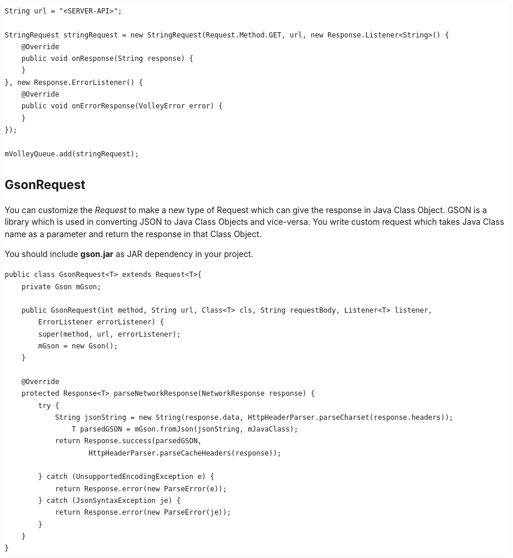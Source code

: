```
String url = "<SERVER-API>";

StringRequest stringRequest = new StringRequest(Request.Method.GET, url, new Response.Listener<String>() {
	@Override
	public void onResponse(String response) {
	}
}, new Response.ErrorListener() {
	@Override
	public void onErrorResponse(VolleyError error) {
	}
});

mVolleyQueue.add(stringRequest);
```

## GsonRequest
You can customize the *Request<T>* to make a new type of Request which can give the response in Java Class Object.
GSON is a library which is used in converting JSON to Java Class Objects and vice-versa. You write custom request which takes Java Class name as a parameter and return the response in that Class Object.

You should include **gson.jar** as JAR dependency in your project. 

```
public class GsonRequest<T> extends Request<T>{
	private Gson mGson;
	
	public GsonRequest(int method, String url, Class<T> cls, String requestBody, Listener<T> listener,
	    ErrorListener errorListener) {
		super(method, url, errorListener);
		mGson = new Gson();        
	}
	        
	@Override
	protected Response<T> parseNetworkResponse(NetworkResponse response) {
		try {
		    String jsonString = new String(response.data, HttpHeaderParser.parseCharset(response.headers));
		    	T parsedGSON = mGson.fromJson(jsonString, mJavaClass);
		    return Response.success(parsedGSON,
		            HttpHeaderParser.parseCacheHeaders(response));
		    
		} catch (UnsupportedEncodingException e) {
		    return Response.error(new ParseError(e));
		} catch (JsonSyntaxException je) {
		    return Response.error(new ParseError(je));
		}
	}
}        
```
